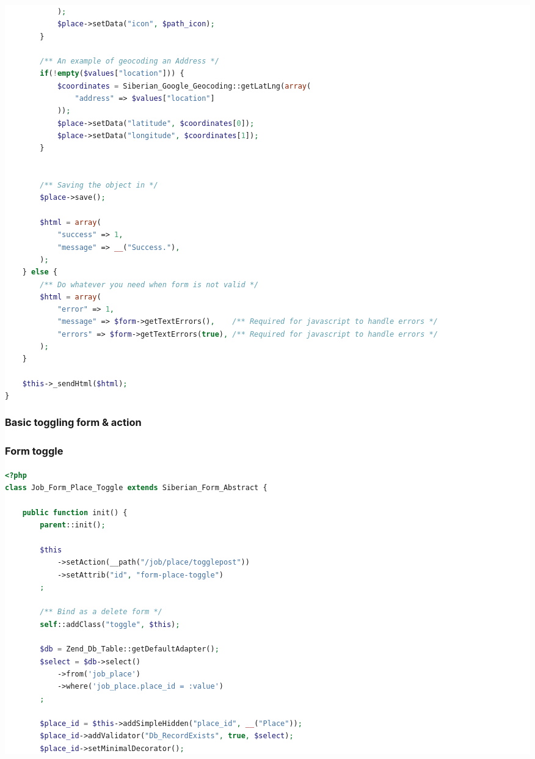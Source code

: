 ```php
            );
            $place->setData("icon", $path_icon);
        }

        /** An example of geocoding an Address */
        if(!empty($values["location"])) {
            $coordinates = Siberian_Google_Geocoding::getLatLng(array(
                "address" => $values["location"]
            ));
            $place->setData("latitude", $coordinates[0]);
            $place->setData("longitude", $coordinates[1]);
        }


        /** Saving the object in */
        $place->save();

        $html = array(
            "success" => 1,
            "message" => __("Success."),
        );
    } else {
        /** Do whatever you need when form is not valid */
        $html = array(
            "error" => 1,
            "message" => $form->getTextErrors(),    /** Required for javascript to handle errors */
            "errors" => $form->getTextErrors(true), /** Required for javascript to handle errors */
        );
    }

    $this->_sendHtml($html);
}
```

### Basic toggling form & action

### Form toggle

```php
<?php
class Job_Form_Place_Toggle extends Siberian_Form_Abstract {

    public function init() {
        parent::init();

        $this
            ->setAction(__path("/job/place/togglepost"))
            ->setAttrib("id", "form-place-toggle")
        ;

        /** Bind as a delete form */
        self::addClass("toggle", $this);

        $db = Zend_Db_Table::getDefaultAdapter();
        $select = $db->select()
            ->from('job_place')
            ->where('job_place.place_id = :value')
        ;

        $place_id = $this->addSimpleHidden("place_id", __("Place"));
        $place_id->addValidator("Db_RecordExists", true, $select);
        $place_id->setMinimalDecorator();

```